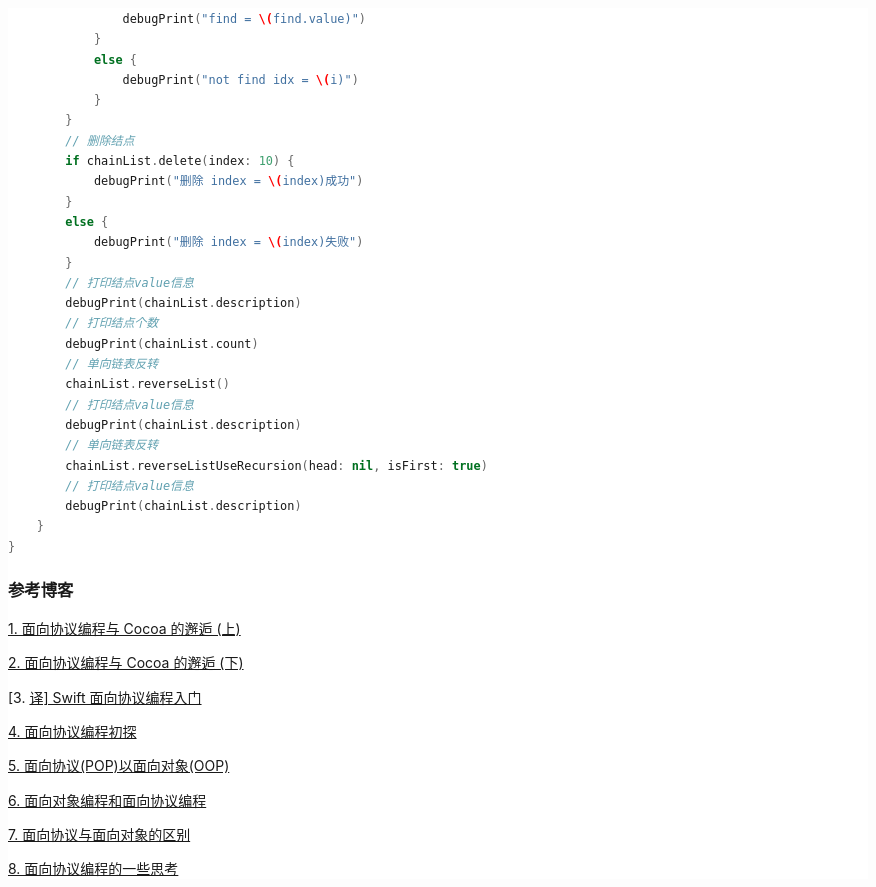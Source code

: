 ```swift
                debugPrint("find = \(find.value)")
            }
            else {
                debugPrint("not find idx = \(i)")
            }
        }
        // 删除结点
        if chainList.delete(index: 10) {
            debugPrint("删除 index = \(index)成功")
        }
        else {
            debugPrint("删除 index = \(index)失败")
        }
        // 打印结点value信息
        debugPrint(chainList.description)
        // 打印结点个数
        debugPrint(chainList.count)
        // 单向链表反转
        chainList.reverseList()
        // 打印结点value信息
        debugPrint(chainList.description)
        // 单向链表反转
        chainList.reverseListUseRecursion(head: nil, isFirst: true)
        // 打印结点value信息
        debugPrint(chainList.description)
    }
}
```

### 参考博客

[1. 面向协议编程与 Cocoa 的邂逅 (上)](https://link.juejin.im?target=https%3A%2F%2Fonevcat.com%2F2016%2F11%2Fpop-cocoa-1%2F)

[2. 面向协议编程与 Cocoa 的邂逅 (下)](https://link.juejin.im?target=https%3A%2F%2Fonevcat.com%2F2016%2F12%2Fpop-cocoa-2%2F)

[3. [译\] Swift 面向协议编程入门](https://juejin.im/entry/589439622f301e00693567e5)

[4. 面向协议编程初探](https://link.juejin.im?target=https%3A%2F%2Fzhihaozhang.github.io%2F2018%2F05%2F20%2FProtocolOP%2F)

[5. 面向协议(POP)以面向对象(OOP)](https://link.juejin.im?target=https%3A%2F%2Fchausson.github.io%2F2017%2F03%2F01%2F%25E9%259D%25A2%25E5%2590%2591%25E5%258D%258F%25E8%25AE%25AE-POP-%25E4%25BB%25A5%25E9%259D%25A2%25E5%2590%2591%25E5%25AF%25B9%25E8%25B1%25A1-OOP%2F)

[6. 面向对象编程和面向协议编程](https://link.juejin.im?target=https%3A%2F%2Fblog.csdn.net%2Fpermike%2Farticle%2Fdetails%2F72268533)

[7. 面向协议与面向对象的区别](https://link.juejin.im?target=https%3A%2F%2Fblog.csdn.net%2Fweixin_38485842%2Farticle%2Fdetails%2F78777445)

[8. 面向协议编程的一些思考](https://juejin.im/post/5a9640c36fb9a06333155390)
